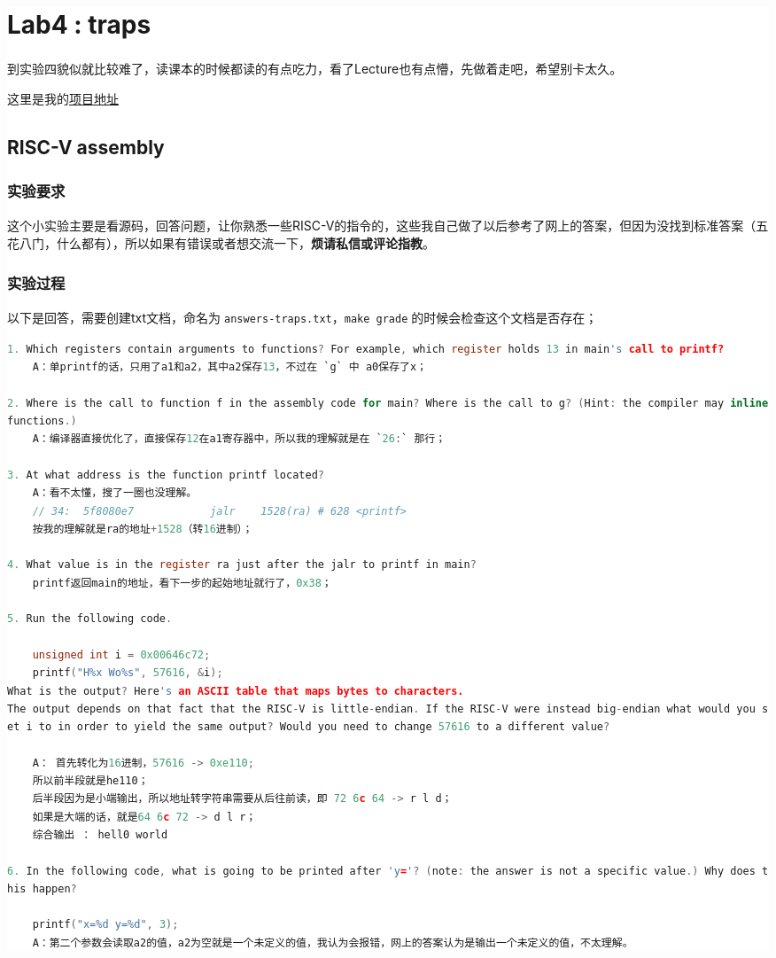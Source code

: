 # Lab4 : traps

到实验四貌似就比较难了，读课本的时候都读的有点吃力，看了Lecture也有点懵，先做着走吧，希望别卡太久。

这里是我的[项目地址](https://github.com/monifeng/6.s081.git)



## RISC-V assembly

### 实验要求

这个小实验主要是看源码，回答问题，让你熟悉一些RISC-V的指令的，这些我自己做了以后参考了网上的答案，但因为没找到标准答案（五花八门，什么都有），所以如果有错误或者想交流一下，**烦请私信或评论指教**。



### 实验过程

以下是回答，需要创建txt文档，命名为 `answers-traps.txt`，`make grade` 的时候会检查这个文档是否存在；

```c
1. Which registers contain arguments to functions? For example, which register holds 13 in main's call to printf?
	A：单printf的话，只用了a1和a2，其中a2保存13，不过在 `g` 中 a0保存了x；
	
2. Where is the call to function f in the assembly code for main? Where is the call to g? (Hint: the compiler may inline functions.)
	A：编译器直接优化了，直接保存12在a1寄存器中，所以我的理解就是在 `26:` 那行；
	
3. At what address is the function printf located?
	A：看不太懂，搜了一圈也没理解。
  	// 34:	5f8080e7          	jalr	1528(ra) # 628 <printf>
    按我的理解就是ra的地址+1528（转16进制）；
        
4. What value is in the register ra just after the jalr to printf in main?
	printf返回main的地址，看下一步的起始地址就行了，0x38；
        
5. Run the following code.

	unsigned int i = 0x00646c72;
	printf("H%x Wo%s", 57616, &i);
What is the output? Here's an ASCII table that maps bytes to characters.
The output depends on that fact that the RISC-V is little-endian. If the RISC-V were instead big-endian what would you set i to in order to yield the same output? Would you need to change 57616 to a different value?
    
	A： 首先转化为16进制，57616 -> 0xe110;
	所以前半段就是he110；
    后半段因为是小端输出，所以地址转字符串需要从后往前读，即 72 6c 64 -> r l d；
    如果是大端的话，就是64 6c 72 -> d l r；
    综合输出 ： hell0 world
        
6. In the following code, what is going to be printed after 'y='? (note: the answer is not a specific value.) Why does this happen?

	printf("x=%d y=%d", 3);
	A：第二个参数会读取a2的值，a2为空就是一个未定义的值，我认为会报错，网上的答案认为是输出一个未定义的值，不太理解。
```
